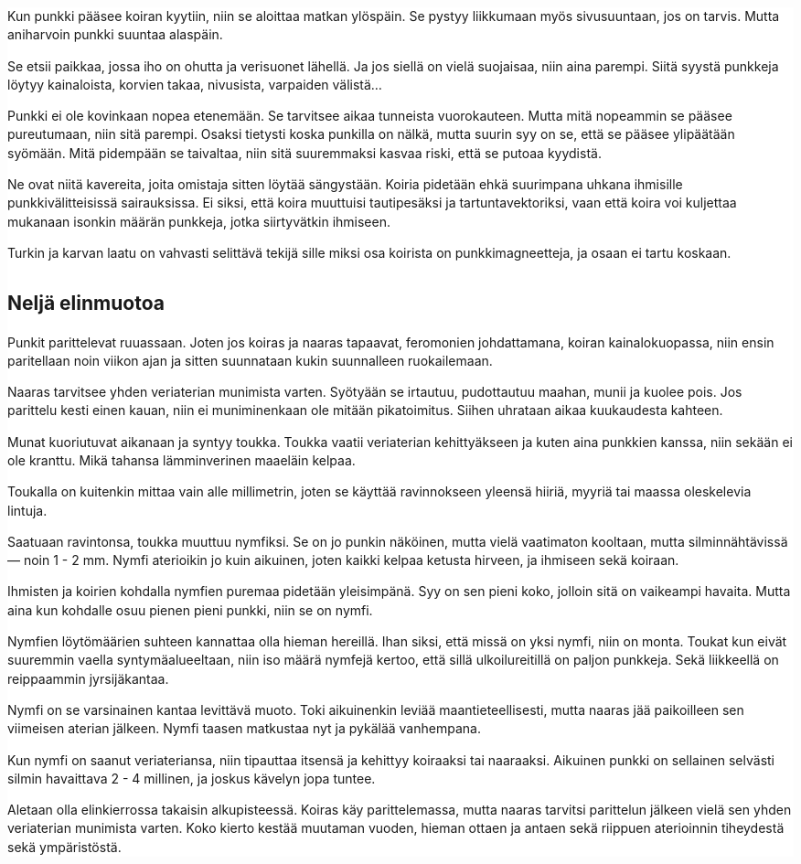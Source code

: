 Kun punkki pääsee koiran kyytiin, niin se aloittaa matkan ylöspäin. Se pystyy liikkumaan myös sivusuuntaan, jos on tarvis. Mutta aniharvoin punkki suuntaa alaspäin.

Se etsii paikkaa, jossa iho on ohutta ja verisuonet lähellä. Ja jos siellä on vielä suojaisaa, niin aina parempi. Siitä syystä punkkeja löytyy kainaloista, korvien takaa, nivusista, varpaiden välistä…

Punkki ei ole kovinkaan nopea etenemään. Se tarvitsee aikaa tunneista vuorokauteen. Mutta mitä nopeammin se pääsee pureutumaan, niin sitä parempi. Osaksi tietysti koska punkilla on nälkä, mutta suurin syy on se, että se pääsee ylipäätään syömään. Mitä pidempään se taivaltaa, niin sitä suuremmaksi kasvaa riski, että se putoaa kyydistä.

Ne ovat niitä kavereita, joita omistaja sitten löytää sängystään. Koiria pidetään ehkä suurimpana uhkana ihmisille punkkivälitteisissä sairauksissa. Ei siksi, että koira muuttuisi tautipesäksi ja tartuntavektoriksi, vaan että koira voi kuljettaa mukanaan isonkin määrän punkkeja, jotka siirtyvätkin ihmiseen.

Turkin ja karvan laatu on vahvasti selittävä tekijä sille miksi osa koirista on punkkimagneetteja, ja osaan ei tartu koskaan.

## Neljä elinmuotoa

Punkit parittelevat ruuassaan. Joten jos koiras ja naaras tapaavat, feromonien johdattamana, koiran kainalokuopassa, niin ensin paritellaan noin viikon ajan ja sitten suunnataan kukin suunnalleen ruokailemaan. 

Naaras tarvitsee yhden veriaterian munimista varten. Syötyään se irtautuu, pudottautuu maahan, munii ja kuolee pois. Jos parittelu kesti einen kauan, niin ei muniminenkaan ole mitään pikatoimitus. Siihen uhrataan aikaa kuukaudesta kahteen.

Munat kuoriutuvat aikanaan ja syntyy toukka. Toukka vaatii veriaterian kehittyäkseen ja kuten aina punkkien kanssa, niin sekään ei ole kranttu. Mikä tahansa lämminverinen maaeläin kelpaa.

Toukalla on kuitenkin mittaa vain alle millimetrin, joten se käyttää ravinnokseen yleensä hiiriä, myyriä tai maassa oleskelevia lintuja.

Saatuaan ravintonsa, toukka muuttuu nymfiksi. Se on jo punkin näköinen, mutta vielä vaatimaton kooltaan, mutta silminnähtävissä — noin 1 - 2 mm. Nymfi aterioikin jo kuin aikuinen, joten kaikki kelpaa ketusta hirveen, ja ihmiseen sekä koiraan.

Ihmisten ja koirien kohdalla nymfien puremaa pidetään yleisimpänä. Syy on sen pieni koko, jolloin sitä on vaikeampi havaita. Mutta aina kun kohdalle osuu pienen pieni punkki, niin se on nymfi.

Nymfien löytömäärien suhteen kannattaa olla hieman hereillä. Ihan siksi, että missä on yksi nymfi, niin on monta. Toukat kun eivät suuremmin vaella syntymäalueeltaan, niin iso määrä nymfejä kertoo, että sillä ulkoilureitillä on paljon punkkeja. Sekä liikkeellä on reippaammin jyrsijäkantaa.

Nymfi on se varsinainen kantaa levittävä muoto. Toki aikuinenkin leviää maantieteellisesti, mutta naaras jää paikoilleen sen viimeisen aterian jälkeen. Nymfi taasen matkustaa nyt ja pykälää vanhempana.

Kun nymfi on saanut veriateriansa, niin tipauttaa itsensä ja kehittyy koiraaksi tai naaraaksi. Aikuinen punkki on sellainen selvästi silmin havaittava 2 - 4 millinen, ja joskus kävelyn jopa tuntee.

Aletaan olla elinkierrossa takaisin alkupisteessä. Koiras käy parittelemassa, mutta naaras tarvitsi parittelun jälkeen vielä sen yhden veriaterian munimista varten. Koko kierto kestää muutaman vuoden, hieman ottaen ja antaen sekä riippuen aterioinnin tiheydestä sekä ympäristöstä.
